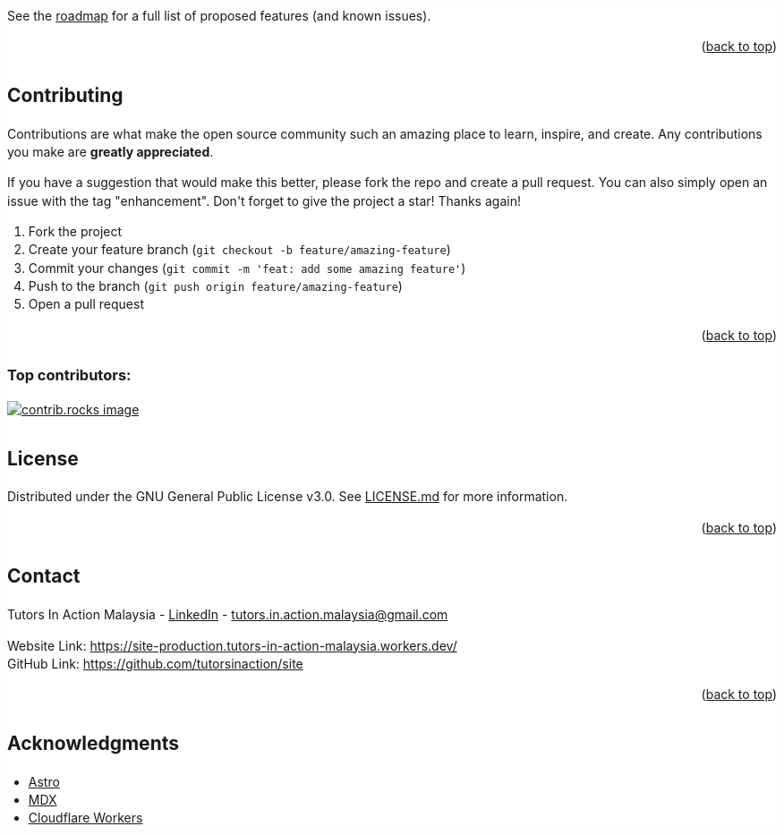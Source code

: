 See the [roadmap](https://github.com/orgs/tutorsinaction/projects/4/views/4) for a full list of proposed features (and known issues).

<p align="right">(<a href="#readme-top">back to top</a>)</p>



## Contributing

Contributions are what make the open source community such an amazing place to learn, inspire, and create. Any contributions you make are **greatly appreciated**.

If you have a suggestion that would make this better, please fork the repo and create a pull request. You can also simply open an issue with the tag "enhancement".
Don't forget to give the project a star! Thanks again!

1. Fork the project
2. Create your feature branch (`git checkout -b feature/amazing-feature`)
3. Commit your changes (`git commit -m 'feat: add some amazing feature'`)
4. Push to the branch (`git push origin feature/amazing-feature`)
5. Open a pull request

<p align="right">(<a href="#readme-top">back to top</a>)</p>

### Top contributors:

<a href="https://github.com/tutorsinaction/site/graphs/contributors">
  <img src="https://contrib.rocks/image?repo=tutorsinaction/site" alt="contrib.rocks image" />
</a>



## License

Distributed under the GNU General Public License v3.0. See [LICENSE.md][license-url] for more information.

<p align="right">(<a href="#readme-top">back to top</a>)</p>



## Contact

Tutors In Action Malaysia - [LinkedIn][linkedin-url] - tutors.in.action.malaysia@gmail.com

Website Link: https://site-production.tutors-in-action-malaysia.workers.dev/  
GitHub Link: https://github.com/tutorsinaction/site

<p align="right">(<a href="#readme-top">back to top</a>)</p>



## Acknowledgments

- [Astro](https://astro.build/)
- [MDX](https://mdxjs.com/)
- [Cloudflare Workers](https://workers.cloudflare.com/)


[contributors-shield]: https://img.shields.io/github/contributors/tutorsinaction/site.svg?style=for-the-badge
[contributors-url]: https://github.com/tutorsinaction/site/graphs/contributors
[forks-shield]: https://img.shields.io/github/forks/tutorsinaction/site.svg?style=for-the-badge
[forks-url]: https://github.com/tutorsinaction/site/network/members
[stars-shield]: https://img.shields.io/github/stars/tutorsinaction/site.svg?style=for-the-badge
[stars-url]: https://github.com/tutorsinaction/site/stargazers
[issues-shield]: https://img.shields.io/github/issues/tutorsinaction/site.svg?style=for-the-badge
[issues-url]: https://github.com/tutorsinaction/site/issues
[license-shield]: https://img.shields.io/github/license/tutorsinaction/site.svg?style=for-the-badge
[license-url]: https://github.com/tutorsinaction/site/blob/main/LICENSE.md
[linkedin-shield]: https://img.shields.io/badge/-LinkedIn-black.svg?style=for-the-badge&logo=linkedin&colorB=555
[linkedin-url]: https://www.linkedin.com/company/tutors-in-action-malaysia/
[product-screenshot]: docs/images/screenshot.png
[product-url]: https://site-production.tutors-in-action-malaysia.workers.dev/
[astro-shield]: https://img.shields.io/badge/Astro-BC52EE?style=for-the-badge&logo=astro&logoColor=white
[astro-url]: https://astro.build/
[react-shield]: https://img.shields.io/badge/React-58C4DC?style=for-the-badge&logo=react&logoColor=white
[react-url]: https://react.dev/
[tailwind-shield]: https://img.shields.io/badge/Tailwind_CSS-38BDF8?style=for-the-badge&logo=tailwind-css&logoColor=white
[tailwind-url]: https://tailwindcss.com/
[cloudflare-shield]: https://img.shields.io/badge/Cloudflare-FF6633?style=for-the-badge&logo=cloudflare&logoColor=white
[cloudflare-url]: https://workers.cloudflare.com/